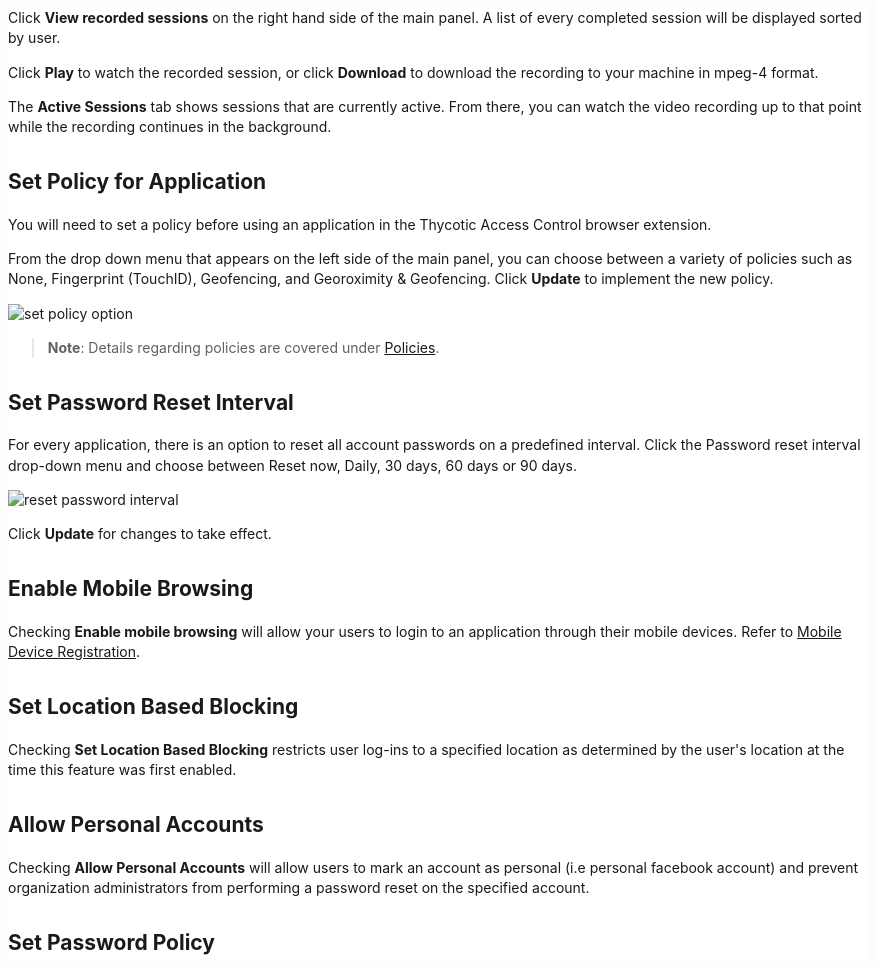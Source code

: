 Click __View recorded sessions__ on the right hand side of the main panel. A list of every completed session will be displayed sorted by user.


Click __Play__ to watch the recorded session, or click __Download__ to download the recording to your machine in mpeg-4 format.


The __Active Sessions__ tab shows sessions that are currently active. From there, you can watch the video recording up to that point while the recording continues in the background.

## Set Policy for Application

You will need to set a policy before using an application in the Thycotic Access Control browser extension.

From the drop down menu that appears on the left side of the main panel, you can choose between a variety of policies such as None, Fingerprint (TouchID), Geofencing, and Georoximity & Geofencing. Click __Update__ to implement the new policy.

![set policy option](images/set-policy.png "Drop-down options to set a policy")

>**Note**: Details regarding policies are covered under [Policies](../policies/index.md).

## Set Password Reset Interval

For every application, there is an option to reset all account passwords on a predefined interval. Click the Password reset interval drop-down menu and choose between Reset now, Daily, 30 days, 60 days or 90 days.

![reset password interval](images/set-pw-reset.png "Drop-down options to set a password reset interval")

Click __Update__ for changes to take effect.

## Enable Mobile Browsing

Checking __Enable mobile browsing__ will allow your users to login to an application through their mobile devices. Refer to [Mobile Device Registration](../getting-started/mobile.md).


## Set Location Based Blocking

Checking __Set Location Based Blocking__ restricts user log-ins to a specified location as determined by the user's location at the time this feature was first enabled.

## Allow Personal Accounts

Checking __Allow Personal Accounts__ will allow users to mark an account as personal (i.e personal facebook account) and prevent organization administrators from performing a password reset on the specified account.

## Set Password Policy
